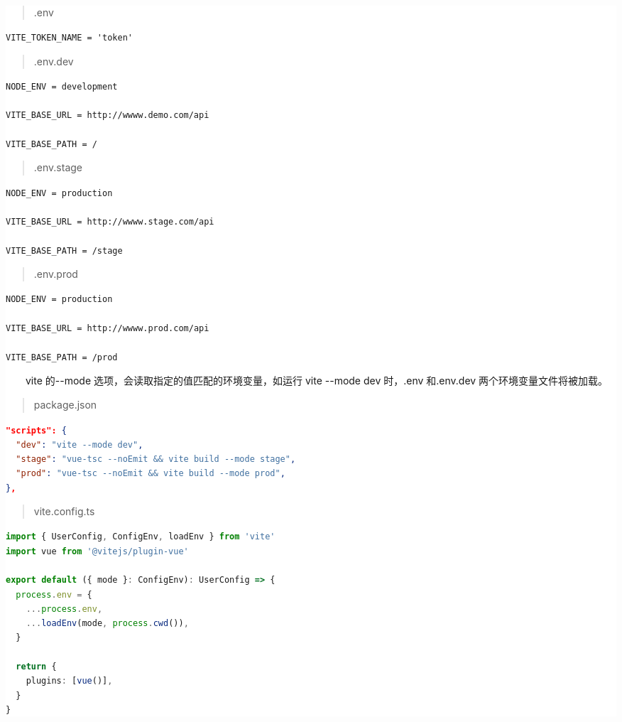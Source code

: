 > .env

```
VITE_TOKEN_NAME = 'token'
```

> .env.dev

```
NODE_ENV = development

VITE_BASE_URL = http://wwww.demo.com/api

VITE_BASE_PATH = /
```

> .env.stage

```sh
NODE_ENV = production

VITE_BASE_URL = http://wwww.stage.com/api

VITE_BASE_PATH = /stage
```

> .env.prod

```sh
NODE_ENV = production

VITE_BASE_URL = http://wwww.prod.com/api

VITE_BASE_PATH = /prod
```

&emsp;&emsp;vite 的--mode 选项，会读取指定的值匹配的环境变量，如运行 vite --mode dev 时，.env 和.env.dev 两个环境变量文件将被加载。

> package.json

```json
"scripts": {
  "dev": "vite --mode dev",
  "stage": "vue-tsc --noEmit && vite build --mode stage",
  "prod": "vue-tsc --noEmit && vite build --mode prod",
},
```

> vite.config.ts

```ts
import { UserConfig, ConfigEnv, loadEnv } from 'vite'
import vue from '@vitejs/plugin-vue'

export default ({ mode }: ConfigEnv): UserConfig => {
  process.env = {
    ...process.env,
    ...loadEnv(mode, process.cwd()),
  }

  return {
    plugins: [vue()],
  }
}
```
